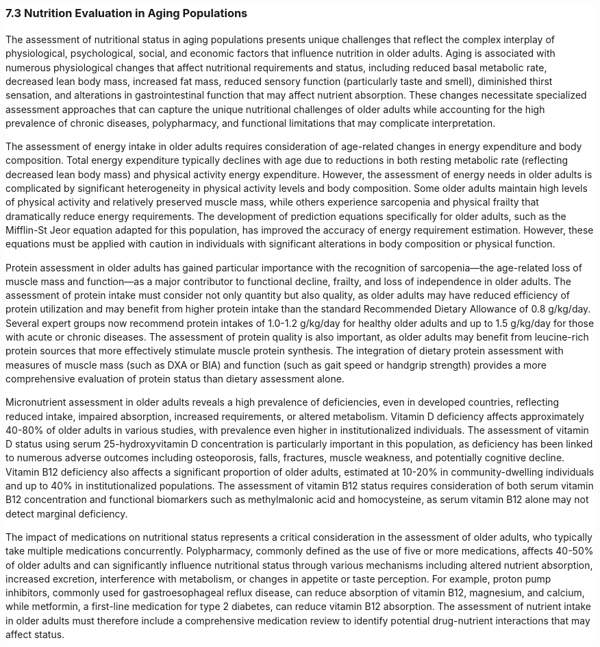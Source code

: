 ### 7.3 Nutrition Evaluation in Aging Populations

The assessment of nutritional status in aging populations presents unique challenges that reflect the complex interplay of physiological, psychological, social, and economic factors that influence nutrition in older adults. Aging is associated with numerous physiological changes that affect nutritional requirements and status, including reduced basal metabolic rate, decreased lean body mass, increased fat mass, reduced sensory function (particularly taste and smell), diminished thirst sensation, and alterations in gastrointestinal function that may affect nutrient absorption. These changes necessitate specialized assessment approaches that can capture the unique nutritional challenges of older adults while accounting for the high prevalence of chronic diseases, polypharmacy, and functional limitations that may complicate interpretation.

The assessment of energy intake in older adults requires consideration of age-related changes in energy expenditure and body composition. Total energy expenditure typically declines with age due to reductions in both resting metabolic rate (reflecting decreased lean body mass) and physical activity energy expenditure. However, the assessment of energy needs in older adults is complicated by significant heterogeneity in physical activity levels and body composition. Some older adults maintain high levels of physical activity and relatively preserved muscle mass, while others experience sarcopenia and physical frailty that dramatically reduce energy requirements. The development of prediction equations specifically for older adults, such as the Mifflin-St Jeor equation adapted for this population, has improved the accuracy of energy requirement estimation. However, these equations must be applied with caution in individuals with significant alterations in body composition or physical function.

Protein assessment in older adults has gained particular importance with the recognition of sarcopenia—the age-related loss of muscle mass and function—as a major contributor to functional decline, frailty, and loss of independence in older adults. The assessment of protein intake must consider not only quantity but also quality, as older adults may have reduced efficiency of protein utilization and may benefit from higher protein intake than the standard Recommended Dietary Allowance of 0.8 g/kg/day. Several expert groups now recommend protein intakes of 1.0-1.2 g/kg/day for healthy older adults and up to 1.5 g/kg/day for those with acute or chronic diseases. The assessment of protein quality is also important, as older adults may benefit from leucine-rich protein sources that more effectively stimulate muscle protein synthesis. The integration of dietary protein assessment with measures of muscle mass (such as DXA or BIA) and function (such as gait speed or handgrip strength) provides a more comprehensive evaluation of protein status than dietary assessment alone.

Micronutrient assessment in older adults reveals a high prevalence of deficiencies, even in developed countries, reflecting reduced intake, impaired absorption, increased requirements, or altered metabolism. Vitamin D deficiency affects approximately 40-80% of older adults in various studies, with prevalence even higher in institutionalized individuals. The assessment of vitamin D status using serum 25-hydroxyvitamin D concentration is particularly important in this population, as deficiency has been linked to numerous adverse outcomes including osteoporosis, falls, fractures, muscle weakness, and potentially cognitive decline. Vitamin B12 deficiency also affects a significant proportion of older adults, estimated at 10-20% in community-dwelling individuals and up to 40% in institutionalized populations. The assessment of vitamin B12 status requires consideration of both serum vitamin B12 concentration and functional biomarkers such as methylmalonic acid and homocysteine, as serum vitamin B12 alone may not detect marginal deficiency.

The impact of medications on nutritional status represents a critical consideration in the assessment of older adults, who typically take multiple medications concurrently. Polypharmacy, commonly defined as the use of five or more medications, affects 40-50% of older adults and can significantly influence nutritional status through various mechanisms including altered nutrient absorption, increased excretion, interference with metabolism, or changes in appetite or taste perception. For example, proton pump inhibitors, commonly used for gastroesophageal reflux disease, can reduce absorption of vitamin B12, magnesium, and calcium, while metformin, a first-line medication for type 2 diabetes, can reduce vitamin B12 absorption. The assessment of nutrient intake in older adults must therefore include a comprehensive medication review to identify potential drug-nutrient interactions that may affect status.
